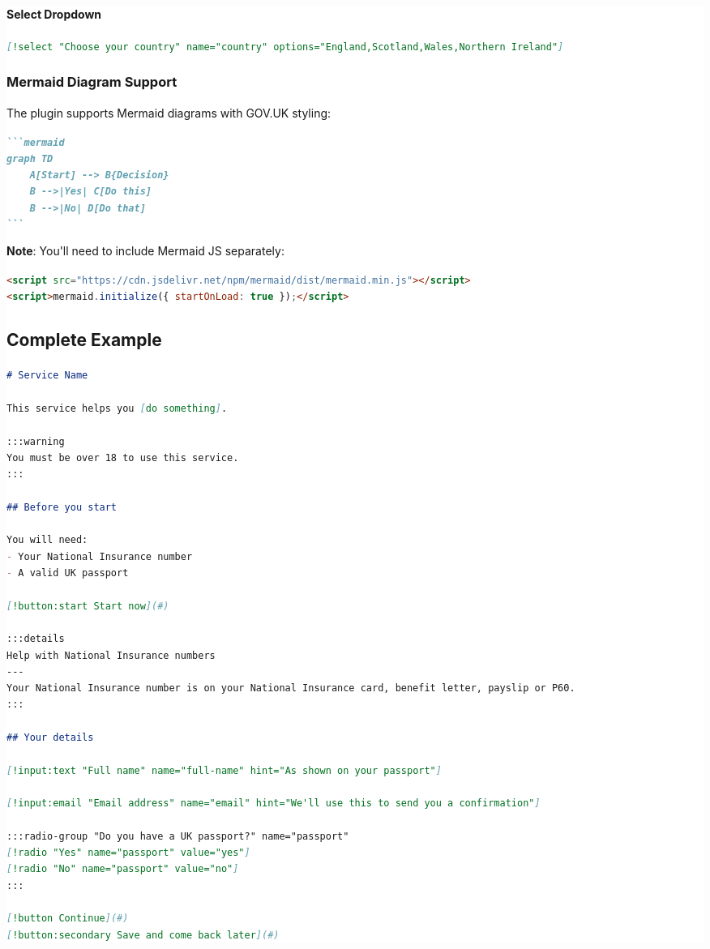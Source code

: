 #### Select Dropdown
```markdown
[!select "Choose your country" name="country" options="England,Scotland,Wales,Northern Ireland"]
```

### Mermaid Diagram Support

The plugin supports Mermaid diagrams with GOV.UK styling:

````markdown
```mermaid
graph TD
    A[Start] --> B{Decision}
    B -->|Yes| C[Do this]
    B -->|No| D[Do that]
```
````

**Note**: You'll need to include Mermaid JS separately:
```html
<script src="https://cdn.jsdelivr.net/npm/mermaid/dist/mermaid.min.js"></script>
<script>mermaid.initialize({ startOnLoad: true });</script>
```

## Complete Example

```markdown
# Service Name

This service helps you [do something].

:::warning
You must be over 18 to use this service.
:::

## Before you start

You will need:
- Your National Insurance number
- A valid UK passport

[!button:start Start now](#)

:::details
Help with National Insurance numbers
---
Your National Insurance number is on your National Insurance card, benefit letter, payslip or P60.
:::

## Your details

[!input:text "Full name" name="full-name" hint="As shown on your passport"]

[!input:email "Email address" name="email" hint="We'll use this to send you a confirmation"]

:::radio-group "Do you have a UK passport?" name="passport"
[!radio "Yes" name="passport" value="yes"]
[!radio "No" name="passport" value="no"]
:::

[!button Continue](#)
[!button:secondary Save and come back later](#)
```
